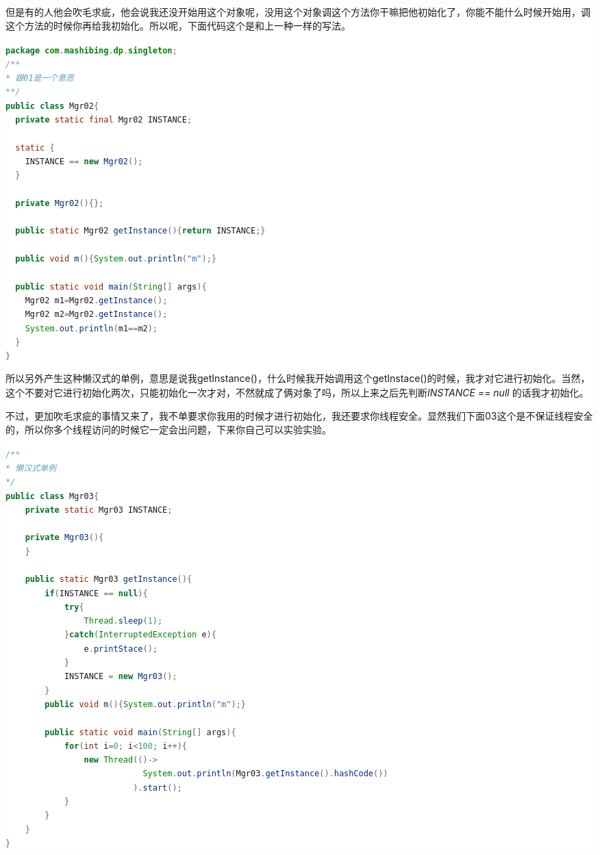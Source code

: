 但是有的人他会吹毛求疵，他会说我还没开始用这个对象呢，没用这个对象调这个方法你干嘛把他初始化了，你能不能什么时候开始用，调这个方法的时候你再给我初始化。所以呢，下面代码这个是和上一种一样的写法。

```java
package com.mashibing.dp.singleton;
/**
* 跟01是一个意思
**/
public class Mgr02{
  private static final Mgr02 INSTANCE;
  
  static {
    INSTANCE == new Mgr02();
  }
  
  private Mgr02(){};
  
  public static Mgr02 getInstance(){return INSTANCE;}
  
  public void m(){System.out.println("m");}
  
  public static void main(String[] args){
    Mgr02 m1=Mgr02.getInstance();
    Mgr02 m2=Mgr02.getInstance();
    System.out.println(m1==m2);
  }
}
```

所以另外产生这种懒汉式的单例，意思是说我getInstance()，什么时候我开始调用这个getInstace()的时候，我才对它进行初始化。当然，这个不要对它进行初始化两次，只能初始化一次才对，不然就成了俩对象了吗，所以上来之后先判断*INSTANCE == null* 的话我才初始化。

不过，更加吹毛求疵的事情又来了，我不单要求你我用的时候才进行初始化，我还要求你线程安全。显然我们下面03这个是不保证线程安全的，所以你多个线程访问的时候它一定会出问题，下来你自己可以实验实验。

```java
/**
* 懒汉式单例
*/
public class Mgr03{
  	private static Mgr03 INSTANCE;
  	
  	private Mgr03(){
    }
  
  	public static Mgr03 getInstance(){
      	if(INSTANCE == null){
          	try{
              	Thread.sleep(1);
            }catch(InterruptedException e){
              	e.printStace();
            }
          	INSTANCE = new Mgr03(); 
        }
      	public void m(){System.out.println("m");}
      
      	public static void main(String[] args){
          	for(int i=0; i<100; i++){
              	new Thread(()->
                          	System.out.println(Mgr03.getInstance().hashCode())
                          ).start();
            }
        }
    }
}
```
